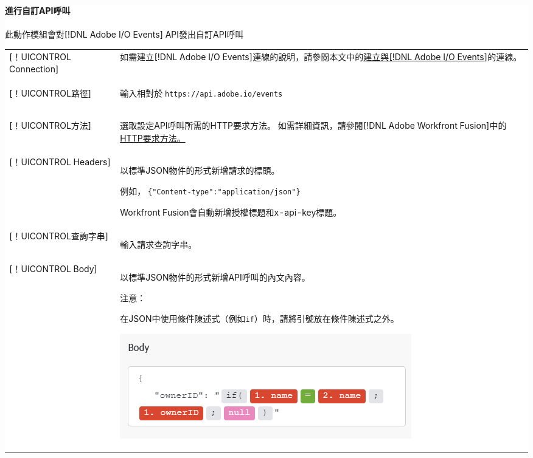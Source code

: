 #### 進行自訂API呼叫

此動作模組會對[!DNL Adobe I/O Events] API發出自訂API呼叫

<table>
  <col/>
  <col/>
  <tbody>
    <tr>
     <td role="rowheader">[！UICONTROL Connection]</td>
        <td>如需建立[!DNL Adobe I/O Events]連線的說明，請參閱本文中的<a href="#create-a-connection-to-adobe-io-events" class="MCXref xref" >建立與[!DNL Adobe I/O Events]</a>的連線。</td>
    </tr>
    <tr>
      <td role="rowheader">
        <p>[！UICONTROL路徑]</p>
      </td>
      <td>
        <p>輸入相對於 <code>https://api.adobe.io/events</code></p>
      </td>
    </tr>
    <tr>
      <td role="rowheader">
        <p>[！UICONTROL方法]</p>
      </td>
      <td>
  <p>選取設定API呼叫所需的HTTP要求方法。 如需詳細資訊，請參閱[!DNL Adobe Workfront Fusion]</a>中的<a href="../../workfront-fusion/modules/http-request-methods.md" class="MCXref xref" data-mc-variable-override="">HTTP要求方法。</p>  
      </td>
    </tr>
    <tr>
      <td role="rowheader">[！UICONTROL Headers]</td>
      <td>
        <p>以標準JSON物件的形式新增請求的標頭。</p>
        <p>例如， <code>{"Content-type":"application/json"}</code></p>
        <p>Workfront Fusion會自動新增授權標題和x-api-key標題。</p>
      </td>
    </tr>
    <tr>
      <td role="rowheader">[！UICONTROL查詢字串]  </td>
      <td>
        <p>輸入請求查詢字串。</p>
      </td>
    </tr>
    <tr>
      <td role="rowheader">[！UICONTROL Body]</td>
   <td> <p>以標準JSON物件的形式新增API呼叫的內文內容。</p> <p>注意：  <p>在JSON中使用條件陳述式（例如<code>if</code>）時，請將引號放在條件陳述式之外。</p> 
     <div class="example" data-mc-autonum="<b>Example: </b>"> 
      <p> <img src="assets/quotes-in-json-350x120.png" style="width: 350;height: 120;"> </p> 
     </div> </p> </td>     </tr>
  </tbody>
</table>
